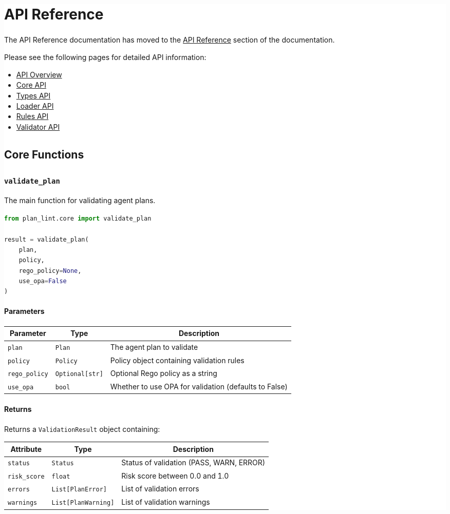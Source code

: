 # API Reference

The API Reference documentation has moved to the [API Reference](/api/) section of the documentation.

Please see the following pages for detailed API information:

- [API Overview](/api/)
- [Core API](/api/core/)
- [Types API](/api/types/)
- [Loader API](/api/loader/)
- [Rules API](/api/rules/)
- [Validator API](/api/validator/)

## Core Functions

### `validate_plan`

The main function for validating agent plans.

```python
from plan_lint.core import validate_plan

result = validate_plan(
    plan,
    policy,
    rego_policy=None,
    use_opa=False
)
```

#### Parameters

| Parameter | Type | Description |
|-----------|------|-------------|
| `plan` | `Plan` | The agent plan to validate |
| `policy` | `Policy` | Policy object containing validation rules |
| `rego_policy` | `Optional[str]` | Optional Rego policy as a string |
| `use_opa` | `bool` | Whether to use OPA for validation (defaults to False) |

#### Returns

Returns a `ValidationResult` object containing:

| Attribute | Type | Description |
|-----------|------|-------------|
| `status` | `Status` | Status of validation (PASS, WARN, ERROR) |
| `risk_score` | `float` | Risk score between 0.0 and 1.0 |
| `errors` | `List[PlanError]` | List of validation errors |
| `warnings` | `List[PlanWarning]` | List of validation warnings |
